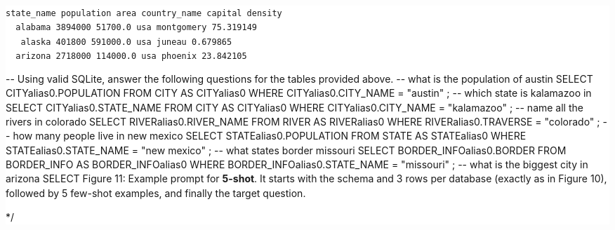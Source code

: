 ```
state_name population area country_name capital density
  alabama 3894000 51700.0 usa montgomery 75.319149
   alaska 401800 591000.0 usa juneau 0.679865
  arizona 2718000 114000.0 usa phoenix 23.842105

```

-- Using valid SQLite, answer the following questions for the tables provided above. -- what is the population of austin SELECT CITYalias0.POPULATION FROM CITY AS CITYalias0 WHERE CITYalias0.CITY_NAME = "austin" ; -- which state is kalamazoo in SELECT CITYalias0.STATE_NAME FROM CITY AS CITYalias0 WHERE CITYalias0.CITY_NAME = "kalamazoo" ; -- name all the rivers in colorado SELECT RIVERalias0.RIVER_NAME FROM RIVER AS RIVERalias0 WHERE RIVERalias0.TRAVERSE = "colorado" ; -- how many people live in new mexico SELECT STATEalias0.POPULATION FROM STATE AS STATEalias0 WHERE STATEalias0.STATE_NAME = "new mexico" ; -- what states border missouri SELECT BORDER_INFOalias0.BORDER FROM BORDER_INFO AS BORDER_INFOalias0 WHERE BORDER_INFOalias0.STATE_NAME = "missouri" ; -- what is the biggest city in arizona SELECT
Figure 11: Example prompt for **5-shot**. It starts with the schema and 3 rows per database (exactly as in Figure 10), followed by 5 few-shot examples, and finally the target question.

*/